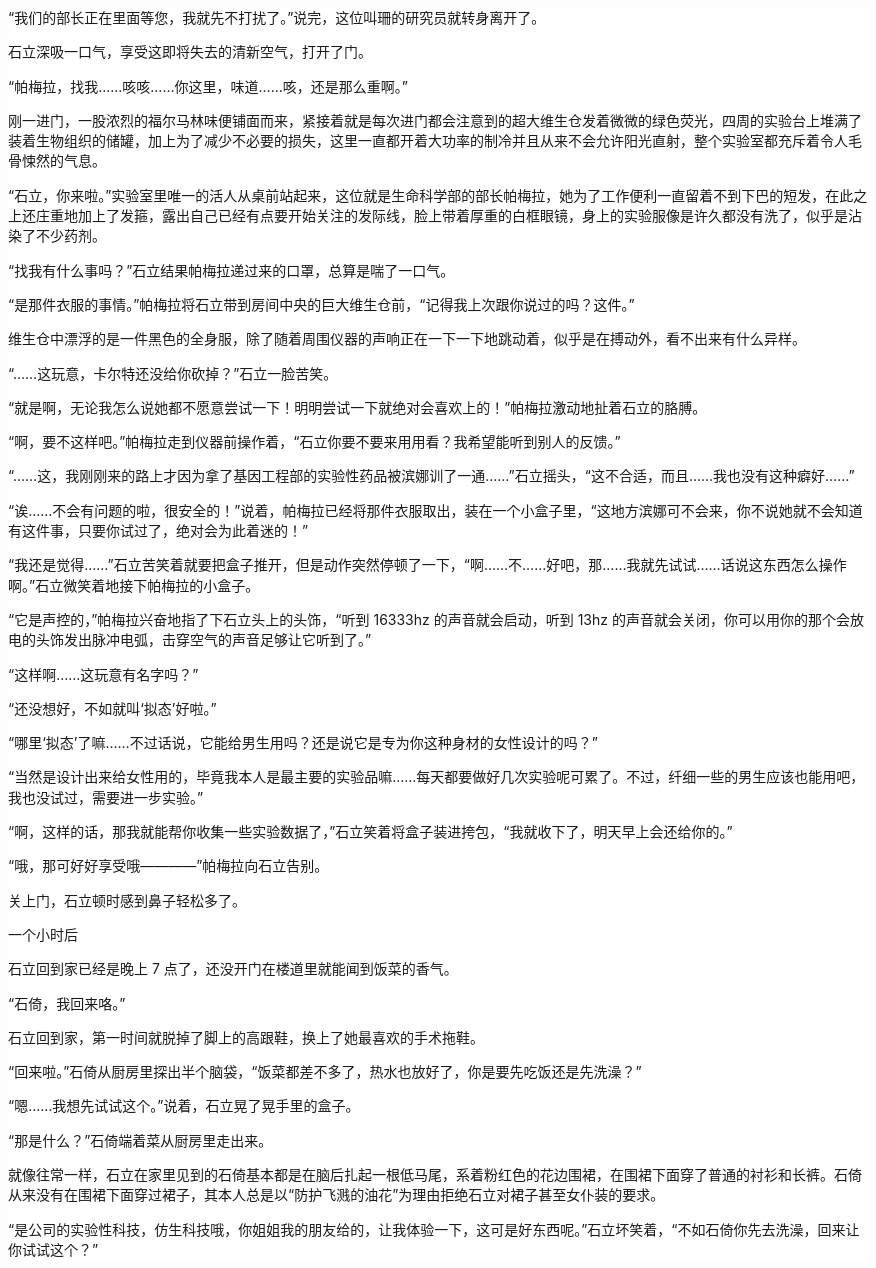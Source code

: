 “我们的部长正在里面等您，我就先不打扰了。”说完，这位叫珊的研究员就转身离开了。

石立深吸一口气，享受这即将失去的清新空气，打开了门。

“帕梅拉，找我……咳咳……你这里，味道……咳，还是那么重啊。”

刚一进门，一股浓烈的福尔马林味便铺面而来，紧接着就是每次进门都会注意到的超大维生仓发着微微的绿色荧光，四周的实验台上堆满了装着生物组织的储罐，加上为了减少不必要的损失，这里一直都开着大功率的制冷并且从来不会允许阳光直射，整个实验室都充斥着令人毛骨悚然的气息。

“石立，你来啦。”实验室里唯一的活人从桌前站起来，这位就是生命科学部的部长帕梅拉，她为了工作便利一直留着不到下巴的短发，在此之上还庄重地加上了发箍，露出自己已经有点要开始关注的发际线，脸上带着厚重的白框眼镜，身上的实验服像是许久都没有洗了，似乎是沾染了不少药剂。

“找我有什么事吗？”石立结果帕梅拉递过来的口罩，总算是喘了一口气。

“是那件衣服的事情。”帕梅拉将石立带到房间中央的巨大维生仓前，“记得我上次跟你说过的吗？这件。”

维生仓中漂浮的是一件黑色的全身服，除了随着周围仪器的声响正在一下一下地跳动着，似乎是在搏动外，看不出来有什么异样。

“……这玩意，卡尔特还没给你砍掉？”石立一脸苦笑。

“就是啊，无论我怎么说她都不愿意尝试一下！明明尝试一下就绝对会喜欢上的！”帕梅拉激动地扯着石立的胳膊。

“啊，要不这样吧。”帕梅拉走到仪器前操作着，“石立你要不要来用用看？我希望能听到别人的反馈。”

“……这，我刚刚来的路上才因为拿了基因工程部的实验性药品被滨娜训了一通……”石立摇头，“这不合适，而且……我也没有这种癖好……”

“诶……不会有问题的啦，很安全的！”说着，帕梅拉已经将那件衣服取出，装在一个小盒子里，“这地方滨娜可不会来，你不说她就不会知道有这件事，只要你试过了，绝对会为此着迷的！”

“我还是觉得……”石立苦笑着就要把盒子推开，但是动作突然停顿了一下，“啊……不……好吧，那……我就先试试……话说这东西怎么操作啊。”石立微笑着地接下帕梅拉的小盒子。

“它是声控的，”帕梅拉兴奋地指了下石立头上的头饰，“听到 16333hz 的声音就会启动，听到 13hz 的声音就会关闭，你可以用你的那个会放电的头饰发出脉冲电弧，击穿空气的声音足够让它听到了。”

“这样啊……这玩意有名字吗？”

“还没想好，不如就叫‘拟态’好啦。”

“哪里‘拟态’了嘛……不过话说，它能给男生用吗？还是说它是专为你这种身材的女性设计的吗？”

“当然是设计出来给女性用的，毕竟我本人是最主要的实验品嘛……每天都要做好几次实验呢可累了。不过，纤细一些的男生应该也能用吧，我也没试过，需要进一步实验。”

“啊，这样的话，那我就能帮你收集一些实验数据了，”石立笑着将盒子装进挎包，“我就收下了，明天早上会还给你的。”

“哦，那可好好享受哦————”帕梅拉向石立告别。

关上门，石立顿时感到鼻子轻松多了。

一个小时后

石立回到家已经是晚上 7 点了，还没开门在楼道里就能闻到饭菜的香气。

“石倚，我回来咯。”

石立回到家，第一时间就脱掉了脚上的高跟鞋，换上了她最喜欢的手术拖鞋。

“回来啦。”石倚从厨房里探出半个脑袋，“饭菜都差不多了，热水也放好了，你是要先吃饭还是先洗澡？”

“嗯……我想先试试这个。”说着，石立晃了晃手里的盒子。

“那是什么？”石倚端着菜从厨房里走出来。

就像往常一样，石立在家里见到的石倚基本都是在脑后扎起一根低马尾，系着粉红色的花边围裙，在围裙下面穿了普通的衬衫和长裤。石倚从来没有在围裙下面穿过裙子，其本人总是以“防护飞溅的油花”为理由拒绝石立对裙子甚至女仆装的要求。

“是公司的实验性科技，仿生科技哦，你姐姐我的朋友给的，让我体验一下，这可是好东西呢。”石立坏笑着，“不如石倚你先去洗澡，回来让你试试这个？”
